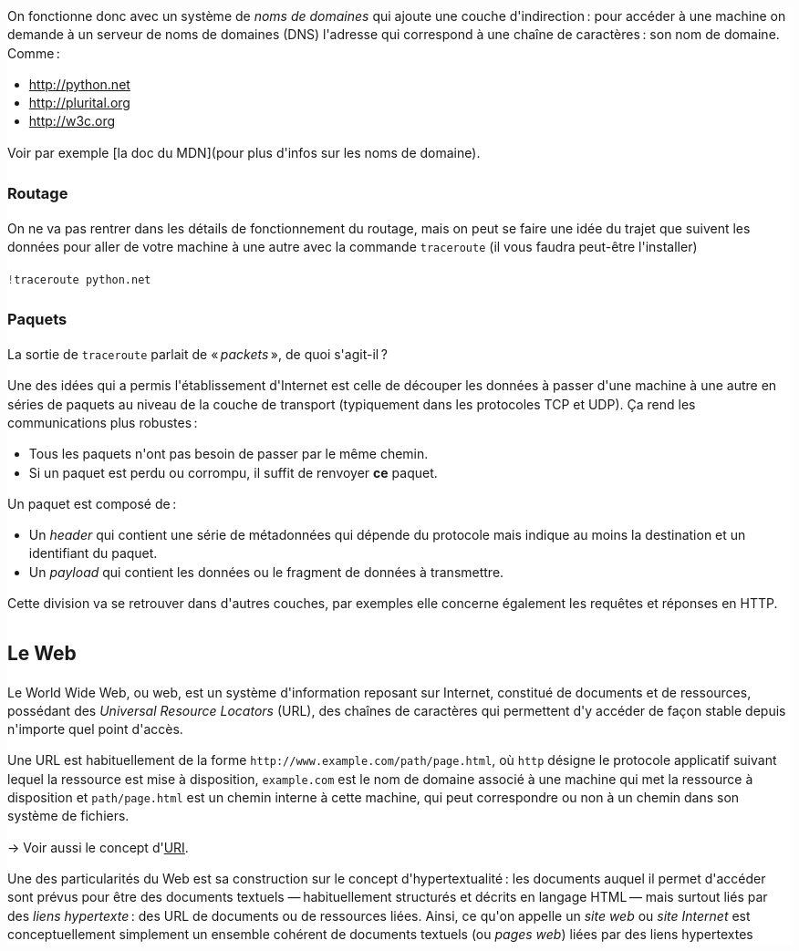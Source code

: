 On fonctionne donc avec un système de *noms de domaines* qui ajoute une couche d'indirection : pour
accéder à une machine on demande à un serveur de noms de domaines (DNS) l'adresse qui correspond à
une chaîne de caractères : son nom de domaine. Comme :

- <http://python.net>
- <http://plurital.org>
- <http://w3c.org>

Voir par exemple [la doc du MDN](pour plus d'infos sur les noms de domaine).

### Routage

On ne va pas rentrer dans les détails de fonctionnement du routage, mais on peut se faire une idée
du trajet que suivent les données pour aller de votre machine à une autre avec la commande
`traceroute` (il vous faudra peut-être l'installer)

```python
!traceroute python.net
```

### Paquets

La sortie de `traceroute` parlait de « *packets* », de quoi s'agit-il ?

Une des idées qui a permis l'établissement d'Internet est celle de découper les données à passer
d'une machine à une autre en séries de paquets au niveau de la couche de transport (typiquement dans
les protocoles TCP et UDP). Ça rend les communications plus robustes :

- Tous les paquets n'ont pas besoin de passer par le même chemin.
- Si un paquet est perdu ou corrompu, il suffit de renvoyer **ce** paquet.

Un paquet est composé de :

- Un *header* qui contient une série de métadonnées qui dépende du protocole mais indique au moins
  la destination et un identifiant du paquet.
- Un *payload* qui contient les données ou le fragment de données à transmettre.

Cette division va se retrouver dans d'autres couches, par exemples elle concerne également les
requêtes et réponses en HTTP.

## Le Web

Le World Wide Web, ou web, est un système d'information reposant sur Internet, constitué de
documents et de ressources, possédant des *Universal Resource Locators* (URL), des chaînes de
caractères qui permettent d'y accéder de façon stable depuis n'importe quel point d'accès.

Une URL est habituellement de la forme `http://www.example.com/path/page.html`, où `http` désigne le
protocole applicatif suivant lequel la ressource est mise à disposition, `example.com` est le
nom de domaine associé à une machine qui met la ressource à disposition et `path/page.html` est un
chemin interne à cette machine, qui peut correspondre ou non à un chemin dans son système de
fichiers.

→ Voir aussi le concept d'[URI](https://en.wikipedia.org/wiki/Uniform_Resource_Identifier).

Une des particularités du Web est sa construction sur le concept d'hypertextualité : les documents
auquel il permet d'accéder sont prévus pour être des documents textuels — habituellement structurés
et décrits en langage HTML — mais surtout liés par des *liens hypertexte* : des URL de documents ou
de ressources liées. Ainsi, ce qu'on appelle un *site web* ou *site Internet* est conceptuellement
simplement un ensemble cohérent de documents textuels (ou *pages web*) liées par des liens
hypertextes
